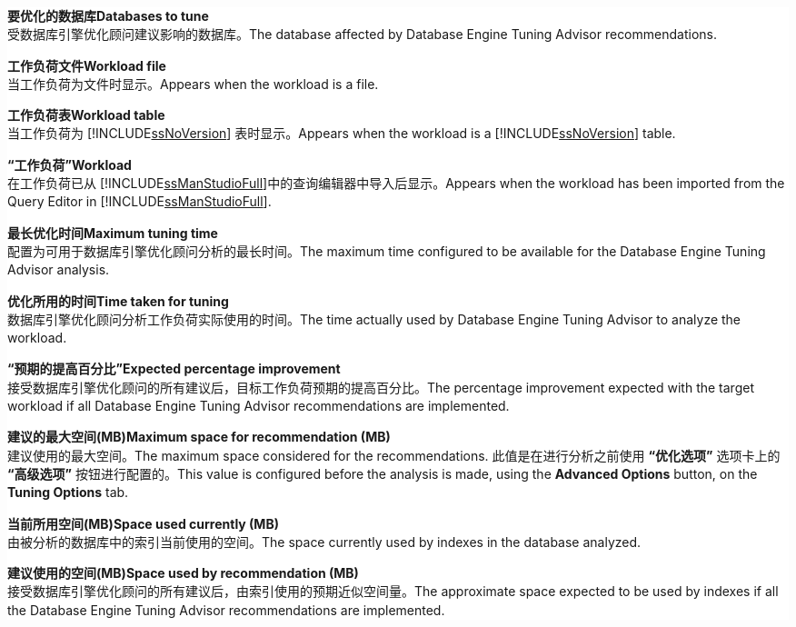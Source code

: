  <span data-ttu-id="35173-377">**要优化的数据库**</span><span class="sxs-lookup"><span data-stu-id="35173-377">**Databases to tune**</span></span>  
 <span data-ttu-id="35173-378">受数据库引擎优化顾问建议影响的数据库。</span><span class="sxs-lookup"><span data-stu-id="35173-378">The database affected by Database Engine Tuning Advisor recommendations.</span></span>  
  
 <span data-ttu-id="35173-379">**工作负荷文件**</span><span class="sxs-lookup"><span data-stu-id="35173-379">**Workload file**</span></span>  
 <span data-ttu-id="35173-380">当工作负荷为文件时显示。</span><span class="sxs-lookup"><span data-stu-id="35173-380">Appears when the workload is a file.</span></span>  
  
 <span data-ttu-id="35173-381">**工作负荷表**</span><span class="sxs-lookup"><span data-stu-id="35173-381">**Workload table**</span></span>  
 <span data-ttu-id="35173-382">当工作负荷为 [!INCLUDE[ssNoVersion](../../includes/ssnoversion-md.md)] 表时显示。</span><span class="sxs-lookup"><span data-stu-id="35173-382">Appears when the workload is a [!INCLUDE[ssNoVersion](../../includes/ssnoversion-md.md)] table.</span></span>  
  
 <span data-ttu-id="35173-383">**“工作负荷”**</span><span class="sxs-lookup"><span data-stu-id="35173-383">**Workload**</span></span>  
 <span data-ttu-id="35173-384">在工作负荷已从 [!INCLUDE[ssManStudioFull](../../includes/ssmanstudiofull-md.md)]中的查询编辑器中导入后显示。</span><span class="sxs-lookup"><span data-stu-id="35173-384">Appears when the workload has been imported from the Query Editor in [!INCLUDE[ssManStudioFull](../../includes/ssmanstudiofull-md.md)].</span></span>  
  
 <span data-ttu-id="35173-385">**最长优化时间**</span><span class="sxs-lookup"><span data-stu-id="35173-385">**Maximum tuning time**</span></span>  
 <span data-ttu-id="35173-386">配置为可用于数据库引擎优化顾问分析的最长时间。</span><span class="sxs-lookup"><span data-stu-id="35173-386">The maximum time configured to be available for the Database Engine Tuning Advisor analysis.</span></span>  
  
 <span data-ttu-id="35173-387">**优化所用的时间**</span><span class="sxs-lookup"><span data-stu-id="35173-387">**Time taken for tuning**</span></span>  
 <span data-ttu-id="35173-388">数据库引擎优化顾问分析工作负荷实际使用的时间。</span><span class="sxs-lookup"><span data-stu-id="35173-388">The time actually used by Database Engine Tuning Advisor to analyze the workload.</span></span>  
  
 <span data-ttu-id="35173-389">**“预期的提高百分比”**</span><span class="sxs-lookup"><span data-stu-id="35173-389">**Expected percentage improvement**</span></span>  
 <span data-ttu-id="35173-390">接受数据库引擎优化顾问的所有建议后，目标工作负荷预期的提高百分比。</span><span class="sxs-lookup"><span data-stu-id="35173-390">The percentage improvement expected with the target workload if all Database Engine Tuning Advisor recommendations are implemented.</span></span>  
  
 <span data-ttu-id="35173-391">**建议的最大空间(MB)**</span><span class="sxs-lookup"><span data-stu-id="35173-391">**Maximum space for recommendation (MB)**</span></span>  
 <span data-ttu-id="35173-392">建议使用的最大空间。</span><span class="sxs-lookup"><span data-stu-id="35173-392">The maximum space considered for the recommendations.</span></span> <span data-ttu-id="35173-393">此值是在进行分析之前使用 **“优化选项”** 选项卡上的 **“高级选项”** 按钮进行配置的。</span><span class="sxs-lookup"><span data-stu-id="35173-393">This value is configured before the analysis is made, using the **Advanced Options** button, on the **Tuning Options** tab.</span></span>  
  
 <span data-ttu-id="35173-394">**当前所用空间(MB)**</span><span class="sxs-lookup"><span data-stu-id="35173-394">**Space used currently (MB)**</span></span>  
 <span data-ttu-id="35173-395">由被分析的数据库中的索引当前使用的空间。</span><span class="sxs-lookup"><span data-stu-id="35173-395">The space currently used by indexes in the database analyzed.</span></span>  
  
 <span data-ttu-id="35173-396">**建议使用的空间(MB)**</span><span class="sxs-lookup"><span data-stu-id="35173-396">**Space used by recommendation (MB)**</span></span>  
 <span data-ttu-id="35173-397">接受数据库引擎优化顾问的所有建议后，由索引使用的预期近似空间量。</span><span class="sxs-lookup"><span data-stu-id="35173-397">The approximate space expected to be used by indexes if all the Database Engine Tuning Advisor recommendations are implemented.</span></span>  
  
